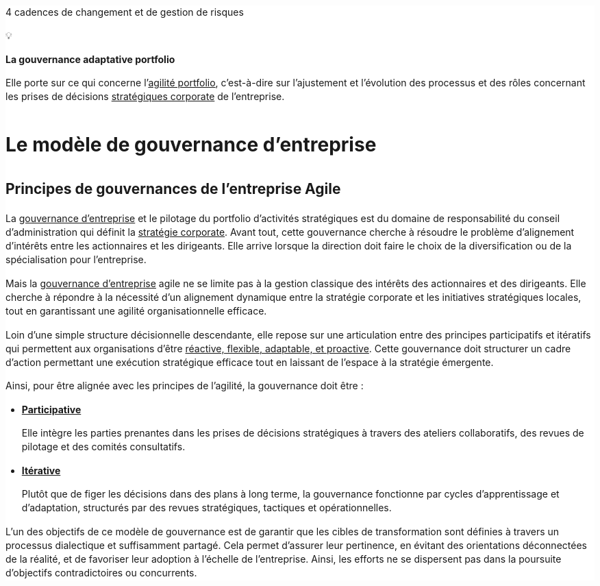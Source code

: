 4 cadences de changement et de gestion de risques

<aside>
💡

**La gouvernance adaptative portfolio**

Elle porte sur ce qui concerne l’[agilité portfolio](https://www.notion.so/L-agilit-Portfolio-18f90eaf28ff8009b702d2aa0eae18cf?pvs=21), c’est-à-dire sur l’ajustement et l’évolution des processus et des rôles concernant les prises de décisions [stratégiques corporate](https://www.notion.so/Explorer-et-comprendre-la-strat-gie-13690eaf28ff81d18468ca20936fdecc?pvs=21) de l’entreprise.

</aside>

# Le modèle de gouvernance d’entreprise

## Principes de gouvernances de l’entreprise Agile

La [gouvernance d’entreprise](https://www.notion.so/Dans-l-int-r-t-de-tous-14d90eaf28ff804ba5fac52ce3b7ad55?pvs=21) et le pilotage du portfolio d’activités stratégiques est du domaine de responsabilité du conseil d’administration qui définit la [stratégie corporate](https://www.notion.so/Explorer-et-comprendre-la-strat-gie-13690eaf28ff81d18468ca20936fdecc?pvs=21). Avant tout, cette gouvernance cherche à résoudre le problème d’alignement d’intérêts entre les actionnaires et les dirigeants. Elle arrive lorsque la direction doit faire le choix de la diversification ou de la spécialisation pour l’entreprise.

Mais la [gouvernance d’entreprise](https://www.notion.so/Dans-l-int-r-t-de-tous-14d90eaf28ff804ba5fac52ce3b7ad55?pvs=21) agile ne se limite pas à la gestion classique des intérêts des actionnaires et des dirigeants. Elle cherche à répondre à la nécessité d’un alignement dynamique entre la stratégie corporate et les initiatives stratégiques locales, tout en garantissant une agilité organisationnelle efficace.

Loin d’une simple structure décisionnelle descendante, elle repose sur une articulation entre des principes participatifs et itératifs qui permettent aux organisations d’être [réactive, flexible, adaptable, et proactive](https://www.notion.so/Les-capacit-s-de-l-entreprise-agile-13690eaf28ff8182abccc48ebecb3bf6?pvs=21). Cette gouvernance doit structurer un cadre d’action permettant une exécution stratégique efficace tout en laissant de l’espace à la stratégie émergente.

Ainsi, pour être alignée avec les principes de l’agilité, la gouvernance doit être :

- [**Participative**](https://www.notion.so/Dans-l-int-r-t-de-tous-14d90eaf28ff804ba5fac52ce3b7ad55?pvs=21)
    
    Elle intègre les parties prenantes dans les prises de décisions stratégiques à travers des ateliers collaboratifs, des revues de pilotage et des comités consultatifs.
    
- [**Itérative**](https://www.notion.so/Dans-l-int-r-t-de-tous-14d90eaf28ff804ba5fac52ce3b7ad55?pvs=21)
    
    Plutôt que de figer les décisions dans des plans à long terme, la gouvernance fonctionne par cycles d’apprentissage et d’adaptation, structurés par des revues stratégiques, tactiques et opérationnelles.
    

L’un des objectifs de ce modèle de gouvernance est de garantir que les cibles de transformation sont définies à travers un processus dialectique et suffisamment partagé. Cela permet d’assurer leur pertinence, en évitant des orientations déconnectées de la réalité, et de favoriser leur adoption à l’échelle de l’entreprise. Ainsi, les efforts ne se dispersent pas dans la poursuite d’objectifs contradictoires ou concurrents.
